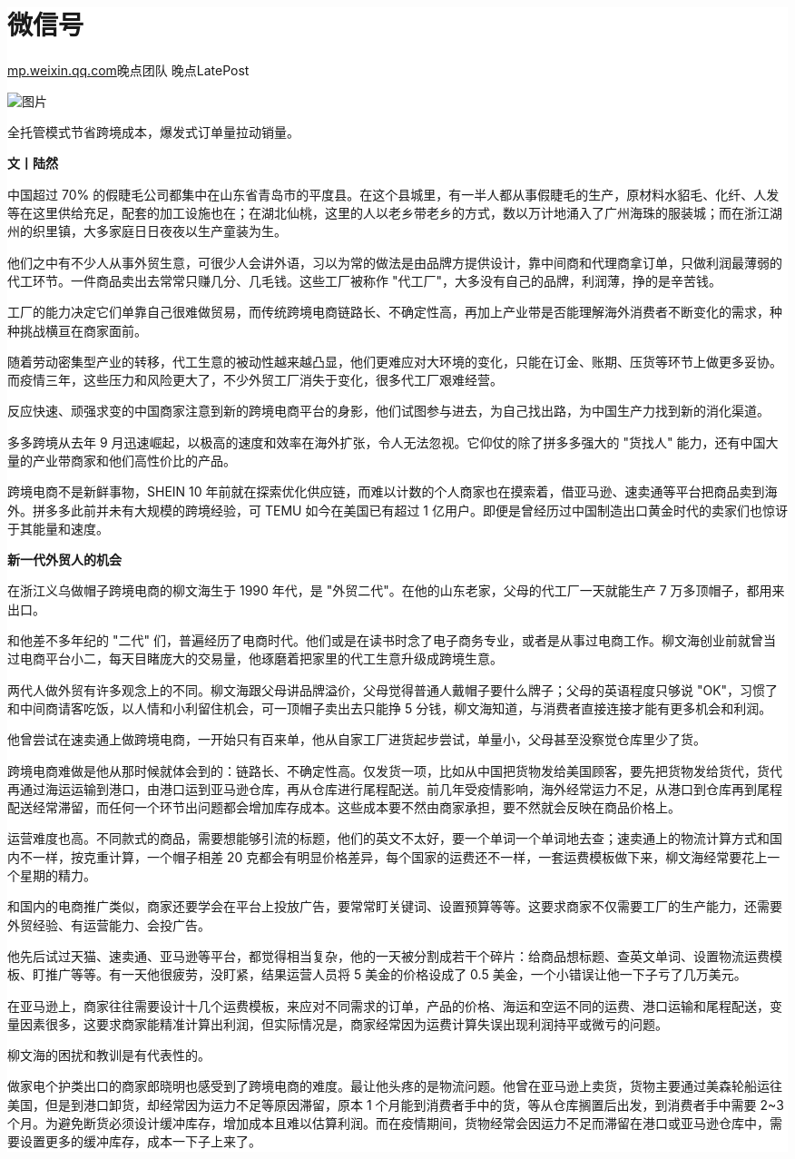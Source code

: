 微信号
===

[mp.weixin.qq.com](https://mp.weixin.qq.com/s/dJVv9m6i3_pS5fIMCb4Qnw)晚点团队 晚点LatePost


![图片](https://image.cubox.pro/cardImg/2023091309201257813/50259.jpg?imageMogr2/quality/90/ignore-error/1)

全托管模式节省跨境成本，爆发式订单量拉动销量。


**文丨陆然**

中国超过 70% 的假睫毛公司都集中在山东省青岛市的平度县。在这个县城里，有一半人都从事假睫毛的生产，原材料水貂毛、化纤、人发等在这里供给充足，配套的加工设施也在；在湖北仙桃，这里的人以老乡带老乡的方式，数以万计地涌入了广州海珠的服装城；而在浙江湖州的织里镇，大多家庭日日夜夜以生产童装为生。

他们之中有不少人从事外贸生意，可很少人会讲外语，习以为常的做法是由品牌方提供设计，靠中间商和代理商拿订单，只做利润最薄弱的代工环节。一件商品卖出去常常只赚几分、几毛钱。这些工厂被称作 "代工厂"，大多没有自己的品牌，利润薄，挣的是辛苦钱。

工厂的能力决定它们单靠自己很难做贸易，而传统跨境电商链路长、不确定性高，再加上产业带是否能理解海外消费者不断变化的需求，种种挑战横亘在商家面前。

随着劳动密集型产业的转移，代工生意的被动性越来越凸显，他们更难应对大环境的变化，只能在订金、账期、压货等环节上做更多妥协。而疫情三年，这些压力和风险更大了，不少外贸工厂消失于变化，很多代工厂艰难经营。

反应快速、顽强求变的中国商家注意到新的跨境电商平台的身影，他们试图参与进去，为自己找出路，为中国生产力找到新的消化渠道。

多多跨境从去年 9 月迅速崛起，以极高的速度和效率在海外扩张，令人无法忽视。它仰仗的除了拼多多强大的 "货找人" 能力，还有中国大量的产业带商家和他们高性价比的产品。

跨境电商不是新鲜事物，SHEIN 10 年前就在探索优化供应链，而难以计数的个人商家也在摸索着，借亚马逊、速卖通等平台把商品卖到海外。拼多多此前并未有大规模的跨境经验，可 TEMU 如今在美国已有超过 1 亿用户。即便是曾经历过中国制造出口黄金时代的卖家们也惊讶于其能量和速度。


**新一代外贸人的机会**


在浙江义乌做帽子跨境电商的柳文海生于 1990 年代，是 "外贸二代"。在他的山东老家，父母的代工厂一天就能生产 7 万多顶帽子，都用来出口。

和他差不多年纪的 "二代" 们，普遍经历了电商时代。他们或是在读书时念了电子商务专业，或者是从事过电商工作。柳文海创业前就曾当过电商平台小二，每天目睹庞大的交易量，他琢磨着把家里的代工生意升级成跨境生意。

两代人做外贸有许多观念上的不同。柳文海跟父母讲品牌溢价，父母觉得普通人戴帽子要什么牌子；父母的英语程度只够说 "OK"，习惯了和中间商请客吃饭，以人情和小利留住机会，可一顶帽子卖出去只能挣 5 分钱，柳文海知道，与消费者直接连接才能有更多机会和利润。

他曾尝试在速卖通上做跨境电商，一开始只有百来单，他从自家工厂进货起步尝试，单量小，父母甚至没察觉仓库里少了货。

跨境电商难做是他从那时候就体会到的：链路长、不确定性高。仅发货一项，比如从中国把货物发给美国顾客，要先把货物发给货代，货代再通过海运运输到港口，由港口运到亚马逊仓库，再从仓库进行尾程配送。前几年受疫情影响，海外经常运力不足，从港口到仓库再到尾程配送经常滞留，而任何一个环节出问题都会增加库存成本。这些成本要不然由商家承担，要不然就会反映在商品价格上。

运营难度也高。不同款式的商品，需要想能够引流的标题，他们的英文不太好，要一个单词一个单词地去查；速卖通上的物流计算方式和国内不一样，按克重计算，一个帽子相差 20 克都会有明显价格差异，每个国家的运费还不一样，一套运费模板做下来，柳文海经常要花上一个星期的精力。

和国内的电商推广类似，商家还要学会在平台上投放广告，要常常盯关键词、设置预算等等。这要求商家不仅需要工厂的生产能力，还需要外贸经验、有运营能力、会投广告。

他先后试过天猫、速卖通、亚马逊等平台，都觉得相当复杂，他的一天被分割成若干个碎片：给商品想标题、查英文单词、设置物流运费模板、盯推广等等。有一天他很疲劳，没盯紧，结果运营人员将 5 美金的价格设成了 0.5 美金，一个小错误让他一下子亏了几万美元。

在亚马逊上，商家往往需要设计十几个运费模板，来应对不同需求的订单，产品的价格、海运和空运不同的运费、港口运输和尾程配送，变量因素很多，这要求商家能精准计算出利润，但实际情况是，商家经常因为运费计算失误出现利润持平或微亏的问题。

柳文海的困扰和教训是有代表性的。

做家电个护类出口的商家郎晓明也感受到了跨境电商的难度。最让他头疼的是物流问题。他曾在亚马逊上卖货，货物主要通过美森轮船运往美国，但是到港口卸货，却经常因为运力不足等原因滞留，原本 1 个月能到消费者手中的货，等从仓库搁置后出发，到消费者手中需要 2\~3 个月。为避免断货必须设计缓冲库存，增加成本且难以估算利润。而在疫情期间，货物经常会因运力不足而滞留在港口或亚马逊仓库中，需要设置更多的缓冲库存，成本一下子上来了。

